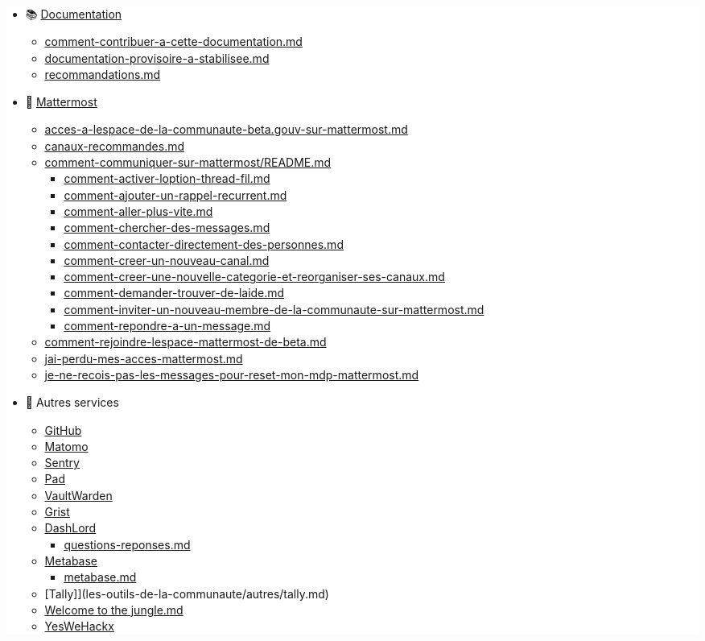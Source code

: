 - 📚 [Documentation](les-outils-de-la-communaute/documentation/README.md)

  - [comment-contribuer-a-cette-documentation.md](les-outils-de-la-communaute/documentation/comment-contribuer-a-cette-documentation.md)
  - [documentation-provisoire-a-stabilisee.md](les-outils-de-la-communaute/documentation/documentation-provisoire-a-stabilisee.md)
  - [recommandations.md](les-outils-de-la-communaute/documentation/recommandations.md)

- 💬 [Mattermost](les-outils-de-la-communaute/mattermost/README.md)

  - [acces-a-lespace-de-la-communaute-beta.gouv-sur-mattermost.md](les-outils-de-la-communaute/mattermost/acces-a-lespace-de-la-communaute-beta.gouv-sur-mattermost.md)
  - [canaux-recommandes.md](les-outils-de-la-communaute/mattermost/canaux-recommandes.md)
  - [comment-communiquer-sur-mattermost/README.md](les-outils-de-la-communaute/mattermost/comment-communiquer-sur-mattermost/README.md)
    - [comment-activer-loption-thread-fil.md](les-outils-de-la-communaute/mattermost/comment-communiquer-sur-mattermost/comment-activer-loption-thread-fil.md)
    - [comment-ajouter-un-rappel-recurrent.md](les-outils-de-la-communaute/mattermost/comment-communiquer-sur-mattermost/comment-ajouter-un-rappel-recurrent.md)
    - [comment-aller-plus-vite.md](les-outils-de-la-communaute/mattermost/comment-communiquer-sur-mattermost/comment-aller-plus-vite.md)
    - [comment-chercher-des-messages.md](les-outils-de-la-communaute/mattermost/comment-communiquer-sur-mattermost/comment-chercher-des-messages.md)
    - [comment-contacter-directement-des-personnes.md](les-outils-de-la-communaute/mattermost/comment-communiquer-sur-mattermost/comment-contacter-directement-des-personnes.md)
    - [comment-creer-un-nouveau-canal.md](les-outils-de-la-communaute/mattermost/comment-communiquer-sur-mattermost/comment-creer-un-nouveau-canal.md)
    - [comment-creer-une-nouvelle-categorie-et-reorganiser-ses-canaux.md](les-outils-de-la-communaute/mattermost/comment-communiquer-sur-mattermost/comment-creer-une-nouvelle-categorie-et-reorganiser-ses-canaux.md)
    - [comment-demander-trouver-de-laide.md](les-outils-de-la-communaute/mattermost/comment-communiquer-sur-mattermost/comment-demander-trouver-de-laide.md)
    - [comment-inviter-un-nouveau-membre-de-la-communaute-sur-mattermost.md](les-outils-de-la-communaute/mattermost/comment-communiquer-sur-mattermost/comment-inviter-un-nouveau-membre-de-la-communaute-sur-mattermost.md)
    - [comment-repondre-a-un-message.md](les-outils-de-la-communaute/mattermost/comment-communiquer-sur-mattermost/comment-repondre-a-un-message.md)
  - [comment-rejoindre-lespace-mattermost-de-beta.md](les-outils-de-la-communaute/mattermost/comment-rejoindre-lespace-mattermost-de-beta.md)
  - [jai-perdu-mes-acces-mattermost.md](les-outils-de-la-communaute/mattermost/jai-perdu-mes-acces-mattermost.md)
  - [je-ne-recois-pas-les-messages-pour-reset-mon-mdp-mattermost.md](les-outils-de-la-communaute/mattermost/je-ne-recois-pas-les-messages-pour-reset-mon-mdp-mattermost.md)

- 📡 Autres services
  - [GitHub](les-outils-de-la-communaute/autres/github.md)
  - [Matomo](les-outils-de-la-communaute/autres/matomo.md)
  - [Sentry](les-outils-de-la-communaute/autres/sentry.md)
  - [Pad](les-outils-de-la-communaute/autres/pad.md)
  - [VaultWarden](les-outils-de-la-communaute/autres/vaultwarden.md)
  - [Grist](les-outils-de-la-communaute/autres/grist.md)
  - [DashLord](les-outils-de-la-communaute/autres/dashlord/README.md)
    - [questions-reponses.md](les-outils-de-la-communaute/autres/dashlord/questions-reponses.md)
  - [Metabase](les-outils-de-la-communaute/autres/metabase/README.md)
    - [metabase.md](les-outils-de-la-communaute/autres/metabase/metabase.md)
  - [Tally]](les-outils-de-la-communaute/autres/tally.md)
  - [Welcome to the jungle.md](les-outils-de-la-communaute/autres/welcome-to-the-jungle.md)
  - [YesWeHackx](les-outils-de-la-communaute/autres/yeswehack.md)
